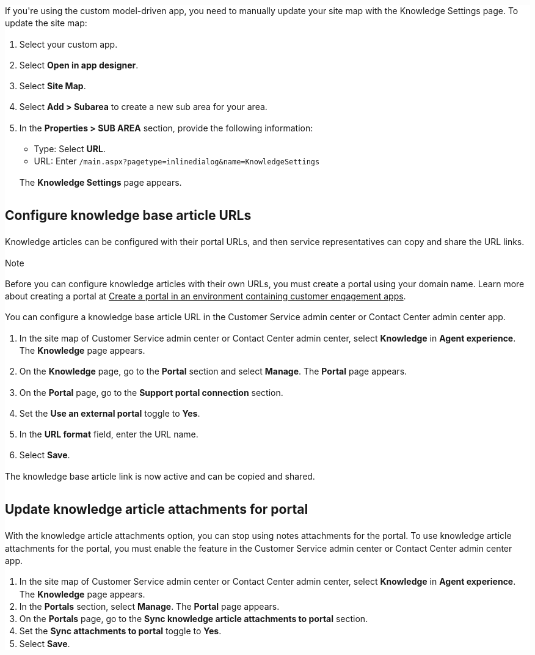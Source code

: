  If you're using the custom model-driven app, you need to manually update your site map with the Knowledge Settings page. To update the site map:
 
 1. Select your custom app.
 
 2. Select **Open in app designer**.
 
 3. Select **Site Map**.
  
 4. Select **Add > Subarea** to create a new sub area for your area.
 
 5. In the **Properties > SUB AREA** section, provide the following information:
    * Type: Select **URL**.
    * URL: Enter  ```/main.aspx?pagetype=inlinedialog&name=KnowledgeSettings```

    The **Knowledge Settings** page appears.

## Configure knowledge base article URLs

Knowledge articles can be configured with their portal URLs, and then service representatives can copy and share the URL links.

> [!NOTE]
> Before you can configure knowledge articles with their own URLs, you must create a portal using your domain name. Learn more about creating a portal at [Create a portal in an environment containing customer engagement apps](/powerapps/maker/portals/create-dynamics-portal).

You can configure a knowledge base article URL in the Customer Service admin center or Contact Center admin center app.

1. In the site map of Customer Service admin center or Contact Center admin center, select **Knowledge** in **Agent experience**. The **Knowledge** page appears.
1. On the **Knowledge** page, go to the **Portal** section and select **Manage**. The **Portal** page appears.
1. On the **Portal** page, go to the **Support portal connection** section.

1. Set the **Use an external portal** toggle to **Yes**.

1. In the **URL format** field, enter the URL name.

1. Select **Save**.

The knowledge base article link is now active and can be copied and shared.

## Update knowledge article attachments for portal

With the knowledge article attachments option, you can stop using notes attachments for the portal. To use knowledge article attachments for the portal, you must enable the feature in the Customer Service admin center or Contact Center admin center app.

1. In the site map of Customer Service admin center or Contact Center admin center, select **Knowledge** in **Agent experience**. The **Knowledge** page appears.
1. In the **Portals** section, select **Manage**. The **Portal** page appears.
1. On the **Portals** page, go to the **Sync knowledge article attachments to portal** section.
1. Set the **Sync attachments to portal** toggle to **Yes**.
1. Select **Save**.
